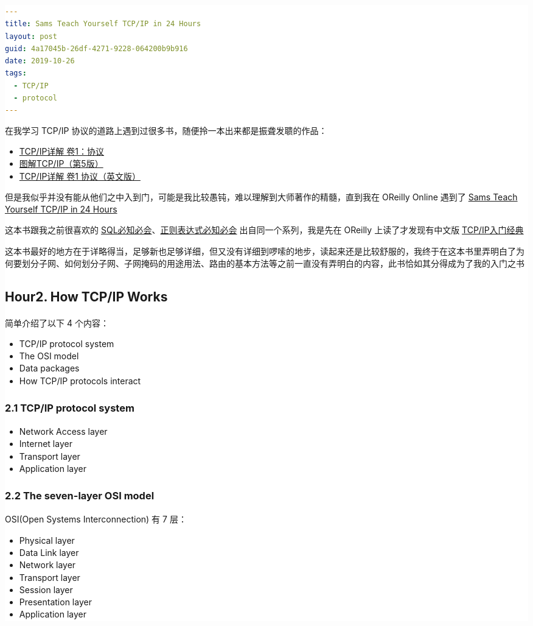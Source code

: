 ```yaml
---
title: Sams Teach Yourself TCP/IP in 24 Hours
layout: post
guid: 4a17045b-26df-4271-9228-064200b9b916
date: 2019-10-26
tags:
  - TCP/IP
  - protocol
---
```


在我学习 TCP/IP 协议的道路上遇到过很多书，随便拎一本出来都是振聋发聩的作品：

+ [TCP/IP详解 卷1：协议](https://book.douban.com/subject/1088054/)
+ [图解TCP/IP（第5版）](https://book.douban.com/subject/24737674/)
+ [TCP/IP详解 卷1 协议（英文版）](https://book.douban.com/subject/26790659/)

但是我似乎并没有能从他们之中入到门，可能是我比较愚钝，难以理解到大师著作的精髓，直到我在 OReilly Online 遇到了 [Sams Teach Yourself TCP/IP in 24 Hours](https://learning.oreilly.com/library/view/sams-teach-yourself/9780132810814/)

这本书跟我之前很喜欢的 [SQL必知必会](https://book.douban.com/subject/24250054/)、[正则表达式必知必会](https://book.douban.com/subject/26285406/) 出自同一个系列，我是先在 OReilly 上读了才发现有中文版 [TCP/IP入门经典](https://book.douban.com/subject/10556677/)

这本书最好的地方在于详略得当，足够新也足够详细，但又没有详细到啰嗦的地步，读起来还是比较舒服的，我终于在这本书里弄明白了为何要划分子网、如何划分子网、子网掩码的用途用法、路由的基本方法等之前一直没有弄明白的内容，此书恰如其分得成为了我的入门之书

## Hour2. How TCP/IP Works

简单介绍了以下 4 个内容：

+ TCP/IP protocol system
+ The OSI model
+ Data packages
+ How TCP/IP protocols interact

### 2.1 TCP/IP protocol system

+ Network Access layer
+ Internet layer
+ Transport layer
+ Application layer

### 2.2 The seven-layer OSI model

OSI(Open Systems Interconnection) 有 7 层：

+ Physical layer
+ Data Link layer
+ Network layer
+ Transport layer
+ Session layer
+ Presentation layer
+ Application layer
